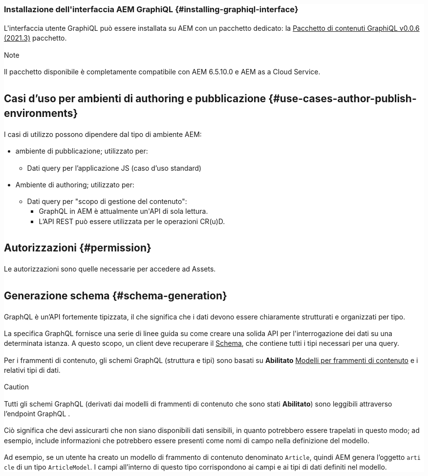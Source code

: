 ### Installazione dell&#39;interfaccia AEM GraphiQL {#installing-graphiql-interface}

L&#39;interfaccia utente GraphiQL può essere installata su AEM con un pacchetto dedicato: la [Pacchetto di contenuti GraphiQL v0.0.6 (2021.3)](https://experience.adobe.com/#/downloads/content/software-distribution/en/aemcloud.html?package=/content/software-distribution/en/details.html/content/dam/aemcloud/public/aem-graphql/graphiql-0.0.6.zip) pacchetto.

>[!NOTE]
>
>Il pacchetto disponibile è completamente compatibile con AEM 6.5.10.0 e AEM as a Cloud Service.

## Casi d’uso per ambienti di authoring e pubblicazione {#use-cases-author-publish-environments}

I casi di utilizzo possono dipendere dal tipo di ambiente AEM:

* ambiente di pubblicazione; utilizzato per:
   * Dati query per l’applicazione JS (caso d’uso standard)

* Ambiente di authoring; utilizzato per:
   * Dati query per &quot;scopo di gestione del contenuto&quot;:
      * GraphQL in AEM è attualmente un&#39;API di sola lettura.
      * L’API REST può essere utilizzata per le operazioni CR(u)D.

## Autorizzazioni {#permission}

Le autorizzazioni sono quelle necessarie per accedere ad Assets.

## Generazione schema {#schema-generation}

GraphQL è un’API fortemente tipizzata, il che significa che i dati devono essere chiaramente strutturati e organizzati per tipo.

La specifica GraphQL fornisce una serie di linee guida su come creare una solida API per l&#39;interrogazione dei dati su una determinata istanza. A questo scopo, un client deve recuperare il [Schema](#schema-generation), che contiene tutti i tipi necessari per una query.

Per i frammenti di contenuto, gli schemi GraphQL (struttura e tipi) sono basati su **Abilitato** [Modelli per frammenti di contenuto](/help/assets/content-fragments/content-fragments-models.md) e i relativi tipi di dati.

>[!CAUTION]
>
>Tutti gli schemi GraphQL (derivati dai modelli di frammenti di contenuto che sono stati **Abilitato**) sono leggibili attraverso l’endpoint GraphQL .
>
>Ciò significa che devi assicurarti che non siano disponibili dati sensibili, in quanto potrebbero essere trapelati in questo modo; ad esempio, include informazioni che potrebbero essere presenti come nomi di campo nella definizione del modello.

Ad esempio, se un utente ha creato un modello di frammento di contenuto denominato `Article`, quindi AEM genera l’oggetto `article` di un tipo `ArticleModel`. I campi all’interno di questo tipo corrispondono ai campi e ai tipi di dati definiti nel modello.
